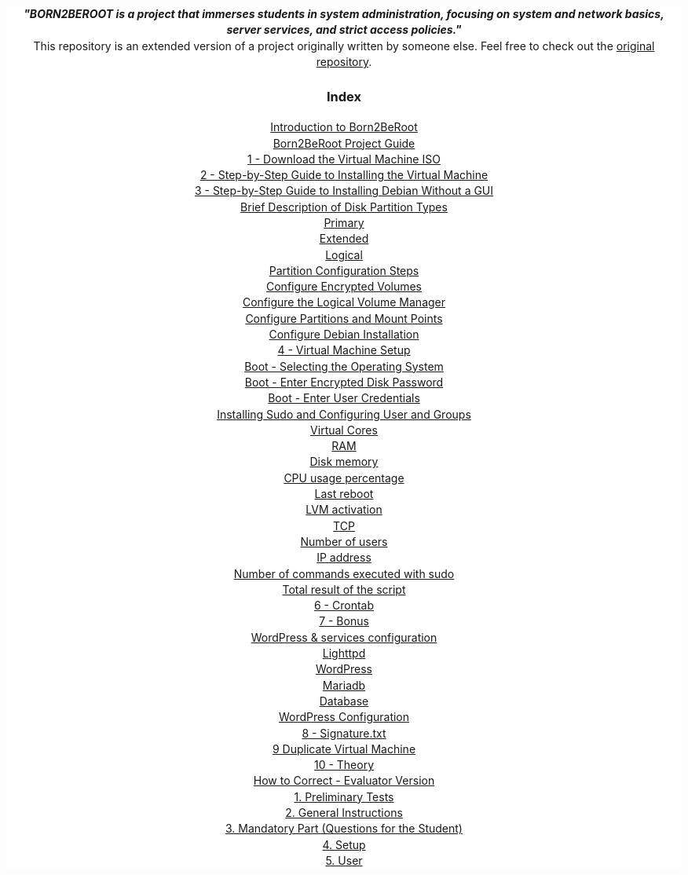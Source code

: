<p align="center">
	<b><i>"BORN2BEROOT is a project that immerses students in system administration, focusing on system and network basics, server services, and strict access policies."</i></b><br>
	This repository is an extended version of a project originally written by someone else. Feel free to check out the <a href="https://github.com/f-corvaro/42.common_core/tree/main/01-born2beroot">original repository</a>.
</p>

<p align="justify">

<h3 align="center">Index</h3>

<p align="center">
 <a href="#introduction-to-born2beroot">Introduction to Born2BeRoot</a><br>
 <a href="#born2beroot-project-guide">Born2BeRoot Project Guide</a><br>
 <a href="#1---download-the-virtual-machine-iso">1 - Download the Virtual Machine ISO</a><br>
 <a href="#2---step-by-step-guide-to-installing-the-virtual-machine">2 - Step-by-Step Guide to Installing the Virtual Machine</a><br>
 <a href="#3---step-by-step-guide-to-installing-debian-without-a-gui">3 - Step-by-Step Guide to Installing Debian Without a GUI</a><br>
 <a href="#brief-description-of-disk-partition-types">Brief Description of Disk Partition Types</a><br>
 <a href="#primary">Primary</a><br>
 <a href="#extended">Extended</a><br>
 <a href="#logical">Logical</a><br>
 <a href="#partition-configuration-steps">Partition Configuration Steps</a><br>
 <a href="#configure-encrypted-volumes">Configure Encrypted Volumes</a><br>
 <a href="#configure-the-logical-volume-manager">Configure the Logical Volume Manager</a><br>
 <a href="#configure-partitions-and-mount-points">Configure Partitions and Mount Points</a><br>
 <a href="#configure-debian-installation">Configure Debian Installation</a><br>
 <a href="#4---virtual-machine-setup">4 - Virtual Machine Setup</a><br>
 <a href="#boot---selecting-the-operating-system">Boot - Selecting the Operating System</a><br>
 <a href="#boot---enter-encrypted-disk-password">Boot - Enter Encrypted Disk Password</a><br>
 <a href="#boot---enter-user-credentials">Boot - Enter User Credentials</a><br>
 <a href="#installing-sudo-and-configuring-user-and-groups">Installing Sudo and Configuring User and Groups</a><br>
 <a href="#virtual-cores">Virtual Cores</a><br>
 <a href="#ram">RAM</a><br>
 <a href="#disk-memory">Disk memory</a><br>
 <a href="#cpu-usage-percentage">CPU usage percentage</a><br>
 <a href="#last-reboot">Last reboot</a><br>
 <a href="#lvm-activation">LVM activation</a><br>
 <a href="#tcp">TCP</a><br>
 <a href="#number-of-users">Number of users</a><br>
 <a href="#ip-adress">IP address</a><br>
 <a href="#number-of-commands-executed-with-sudo">Number of commands executed with sudo</a><br>
 <a href="#total-result-of-the-script">Total result of the script</a><br>
 <a href="#6---crontab">6 - Crontab</a><br>
 <a href="#7---bonus">7 - Bonus</a><br>
 <a href="#wordpress--services-configuration">WordPress & services configuration</a><br>
 <a href="#lighttpd">Lighttpd</a><br>
 <a href="#wordpress">WordPress</a><br>
 <a href="#mariadb">Mariadb</a><br>
 <a href="#database">Database</a><br>
 <a href="#wordpress-configuration">WordPress Configuration</a><br>
 <a href="#8---signaturetxt">8 - Signature.txt</a><br>
 <a href="#9---duplicate-virtual-machine">9 Duplicate Virtual Machine</a><br>
 <a href="#10---theory">10 - Theory</a><br>
 <a href="#how-to-correct---evaluator-version">How to Correct - Evaluator Version</a><br>
 <a href="#1-preliminary-tests">1. Preliminary Tests</a><br>
 <a href="#2-general-instructions">2. General Instructions</a><br>
 <a href="#3-mandatory-part-questions-for-the-student">3. Mandatory Part (Questions for the Student)</a><br>
 <a href="#4-setup">4. Setup</a><br>
 <a href="#5-user">5. User</a><br>